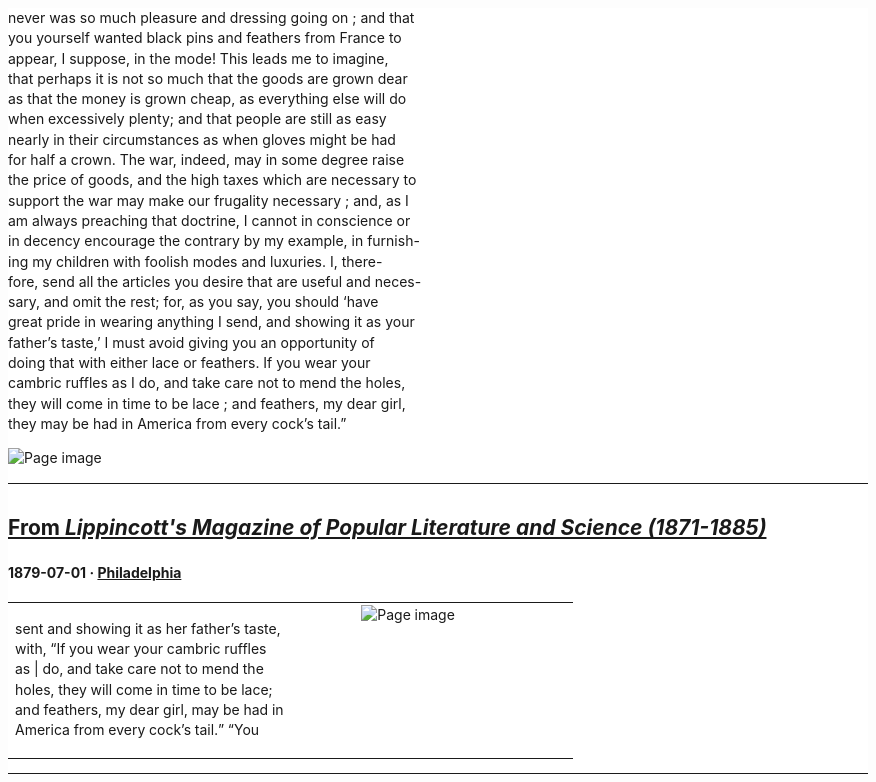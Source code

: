   
  
never was so much pleasure and dressing going on ; and that  
you yourself wanted black pins and feathers from France to  
appear, I suppose, in the mode! This leads me to imagine,  
that perhaps it is not so much that the goods are grown dear  
as that the money is grown cheap, as everything else will do  
when excessively plenty; and that people are still as easy  
nearly in their circumstances as when gloves might be had  
for half a crown. The war, indeed, may in some degree raise  
the price of goods, and the high taxes which are necessary to  
support the war may make our frugality necessary ; and, as I  
am always preaching that doctrine, I cannot in conscience or  
in decency encourage the contrary by my example, in furnish-  
ing my children with foolish modes and luxuries. I, there-  
fore, send all the articles you desire that are useful and neces-  
sary, and omit the rest; for, as you say, you should ‘have  
great pride in wearing anything I send, and showing it as your  
father’s taste,’ I must avoid giving you an opportunity of  
doing that with either lace or feathers. If you wear your  
cambric ruffles as I do, and take care not to mend the holes,  
they will come in time to be lace ; and feathers, my dear girl,  
they may be had in America from every cock’s tail.”
</td><td style="width: 50%; max-height: 75%; margin: auto; display: block;">
<img alt="Page image" src="https://iiif.archive.org/image/iiif/2/sim_pennsylvania-magazine-of-history-and-biography_1879_3_4%2Fsim_pennsylvania-magazine-of-history-and-biography_1879_3_4_jp2.zip%2Fsim_pennsylvania-magazine-of-history-and-biography_1879_3_4_jp2%2Fsim_pennsylvania-magazine-of-history-and-biography_1879_3_4_0014.jp2/pct:19.484126984126984,16.322544642857142,54.20634920634921,35.630580357142854/600,/0/default.jpg"/>
</td>
</tr></table>

---

## [From _Lippincott's Magazine of Popular Literature and Science (1871-1885)_](https://archive.org/details/sim_mcbrides-magazine_1879-07_24/page/n112/mode/1up?view=theater)

#### 1879-07-01 &middot; [Philadelphia](http://dbpedia.org/resource/Philadelphia)

<table style="width: 100%;"><tr><td style="width: 50%">

  
sent and showing it as her father’s taste,  
with, “If you wear your cambric ruffles  
as | do, and take care not to mend the  
holes, they will come in time to be lace;  
and feathers, my dear girl, may be had in  
America from every cock’s tail.” “You
</td><td style="width: 50%; max-height: 75%; margin: auto; display: block;">
<img alt="Page image" src="https://iiif.archive.org/image/iiif/2/sim_mcbrides-magazine_1879-07_24%2Fsim_mcbrides-magazine_1879-07_24_jp2.zip%2Fsim_mcbrides-magazine_1879-07_24_jp2%2Fsim_mcbrides-magazine_1879-07_24_0112.jp2/pct:8.333333333333334,79.17640186915888,33.37742504409171,8.469626168224298/600,/0/default.jpg"/>
</td>
</tr></table>

---
